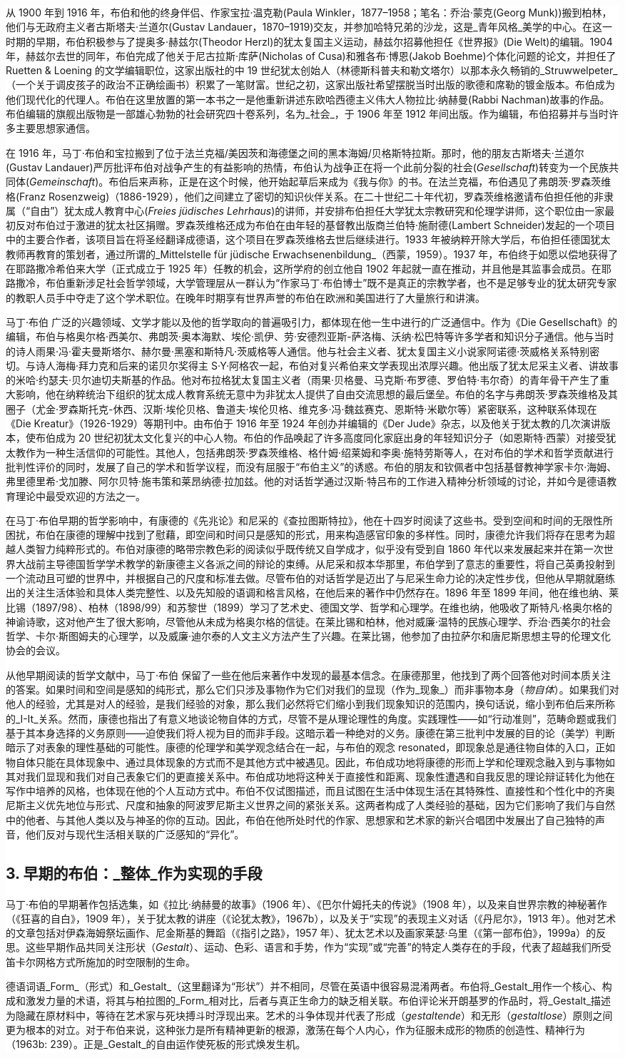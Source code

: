 从 1900 年到 1916 年，布伯和他的终身伴侣、作家宝拉·温克勒(Paula Winkler，1877–1958；笔名：乔治·蒙克(Georg Munk))搬到柏林，他们与无政府主义者古斯塔夫·兰道尔(Gustav Landauer，1870–1919)交友，并参加哈特兄弟的沙龙，这是_青年风格_美学的中心。在这一时期的早期，布伯积极参与了提奥多·赫兹尔(Theodor Herzl)的犹太复国主义运动，赫兹尔招募他担任《世界报》(Die Welt)的编辑。1904 年，赫兹尔去世的同年，布伯完成了他关于尼古拉斯·库萨(Nicholas of Cusa)和雅各布·博恩(Jakob Boehme)个体化问题的论文，并担任了 Ruetten & Loening 的文学编辑职位，这家出版社的中 19 世纪犹太创始人（林德斯科普夫和勒文塔尔）以那本永久畅销的_Struwwelpeter_（一个关于调皮孩子的政治不正确绘画书）积累了一笔财富。世纪之初，这家出版社希望摆脱当时出版的歌德和席勒的镀金版本。布伯成为他们现代化的代理人。布伯在这里放置的第一本书之一是他重新讲述东欧哈西德主义伟大人物拉比·纳赫曼(Rabbi Nachman)故事的作品。布伯编辑的旗舰出版物是一部雄心勃勃的社会研究四十卷系列，名为_社会_，于 1906 年至 1912 年间出版。作为编辑，布伯招募并与当时许多主要思想家通信。

在 1916 年，马丁·布伯和宝拉搬到了位于法兰克福/美因茨和海德堡之间的黑本海姆/贝格斯特拉斯。那时，他的朋友古斯塔夫·兰道尔(Gustav Landauer)严厉批评布伯对战争产生的有益影响的热情，布伯认为战争正在将一个此前分裂的社会(_Gesellschaft_)转变为一个民族共同体(_Gemeinschaft_)。布伯后来声称，正是在这个时候，他开始起草后来成为《我与你》的书。在法兰克福，布伯遇见了弗朗茨·罗森茨维格(Franz Rosenzweig)（1886-1929），他们之间建立了密切的知识伙伴关系。在二十世纪二十年代初，罗森茨维格邀请布伯担任他的非隶属（“自由”）犹太成人教育中心(_Freies jüdisches Lehrhaus_)的讲师，并安排布伯担任大学犹太宗教研究和伦理学讲师，这个职位由一家最初反对布伯过于激进的犹太社区捐赠。罗森茨维格还成为布伯在由年轻的基督教出版商兰伯特·施耐德(Lambert Schneider)发起的一个项目中的主要合作者，该项目旨在将圣经翻译成德语，这个项目在罗森茨维格去世后继续进行。1933 年被纳粹开除大学后，布伯担任德国犹太教师再教育的策划者，通过所谓的_Mittelstelle für jüdische Erwachsenenbildung_（西蒙，1959）。1937 年，布伯终于如愿以偿地获得了在耶路撒冷希伯来大学（正式成立于 1925 年）任教的机会，这所学府的创立他自 1902 年起就一直在推动，并且他是其监事会成员。在耶路撒冷，布伯重新涉足社会哲学领域，大学管理层从一群认为“作家马丁·布伯博士”既不是真正的宗教学者，也不是足够专业的犹太研究专家的教职人员手中夺走了这个学术职位。在晚年时期享有世界声誉的布伯在欧洲和美国进行了大量旅行和讲演。

马丁·布伯 广泛的兴趣领域、文学才能以及他的哲学取向的普遍吸引力，都体现在他一生中进行的广泛通信中。作为《Die Gesellschaft》的编辑，布伯与格奥尔格·西美尔、弗朗茨·奥本海默、埃伦·凯伊、劳·安德烈亚斯-萨洛梅、沃纳·松巴特等许多学者和知识分子通信。他与当时的诗人雨果·冯·霍夫曼斯塔尔、赫尔曼·黑塞和斯特凡·茨威格等人通信。他与社会主义者、犹太复国主义小说家阿诺德·茨威格关系特别密切。与诗人海梅·拜力克和后来的诺贝尔奖得主 S·Y·阿格农一起，布伯对复兴希伯来文学表现出浓厚兴趣。他出版了犹太尼采主义者、讲故事的米哈·约瑟夫·贝尔迪切夫斯基的作品。他对布拉格犹太复国主义者（雨果·贝格曼、马克斯·布罗德、罗伯特·韦尔奇）的青年骨干产生了重大影响，他在纳粹统治下组织的犹太成人教育系统无意中为非犹太人提供了自由交流思想的最后堡垒。布伯的名字与弗朗茨·罗森茨维格及其圈子（尤金·罗森斯托克-休西、汉斯·埃伦贝格、鲁道夫·埃伦贝格、维克多·冯·魏兹赛克、恩斯特·米歇尔等）紧密联系，这种联系体现在《Die Kreatur》（1926-1929）等期刊中。由布伯于 1916 年至 1924 年创办并编辑的《Der Jude》杂志，以及他关于犹太教的几次演讲版本，使布伯成为 20 世纪初犹太文化复兴的中心人物。布伯的作品唤起了许多高度同化家庭出身的年轻知识分子（如恩斯特·西蒙）对接受犹太教作为一种生活信仰的可能性。其他人，包括弗朗茨·罗森茨维格、格什姆·绍莱姆和李奥·施特劳斯等人，在对布伯的学术和哲学贡献进行批判性评价的同时，发展了自己的学术和哲学议程，而没有屈服于“布伯主义”的诱惑。布伯的朋友和钦佩者中包括基督教神学家卡尔·海姆、弗里德里希·戈加滕、阿尔贝特·施韦策和莱昂纳德·拉加兹。他的对话哲学通过汉斯·特吕布的工作进入精神分析领域的讨论，并如今是德语教育理论中最受欢迎的方法之一。

在马丁·布伯早期的哲学影响中，有康德的《先兆论》和尼采的《查拉图斯特拉》，他在十四岁时阅读了这些书。受到空间和时间的无限性所困扰，布伯在康德的理解中找到了慰藉，即空间和时间只是感知的形式，用来构造感官印象的多样性。同时，康德允许我们将存在思考为超越人类智力纯粹形式的。布伯对康德的略带宗教色彩的阅读似乎既传统又自学成才，似乎没有受到自 1860 年代以来发展起来并在第一次世界大战前主导德国哲学学术教学的新康德主义各派之间的辩论的束缚。从尼采和叔本华那里，布伯学到了意志的重要性，将自己英勇投射到一个流动且可塑的世界中，并根据自己的尺度和标准去做。尽管布伯的对话哲学是迈出了与尼采生命力论的决定性步伐，但他从早期就磨练出的关注生活体验和具体人类完整性、以及先知般的语调和格言风格，在他后来的著作中仍然存在。1896 年至 1899 年间，他在维也纳、莱比锡（1897/98）、柏林（1898/99）和苏黎世（1899）学习了艺术史、德国文学、哲学和心理学。在维也纳，他吸收了斯特凡·格奥尔格的神谕诗歌，这对他产生了很大影响，尽管他从未成为格奥尔格的信徒。在莱比锡和柏林，他对威廉·温特的民族心理学、乔治·西美尔的社会哲学、卡尔·斯图姆夫的心理学，以及威廉·迪尔泰的人文主义方法产生了兴趣。在莱比锡，他参加了由拉萨尔和唐尼斯思想主导的伦理文化协会的会议。

从他早期阅读的哲学文献中，马丁·布伯 保留了一些在他后来著作中发现的最基本信念。在康德那里，他找到了两个回答他对时间本质关注的答案。如果时间和空间是感知的纯形式，那么它们只涉及事物作为它们对我们的显现（作为_现象_）而非事物本身（_物自体_）。如果我们对他人的经验，尤其是对人的经验，是我们经验的对象，那么我们必然将它们缩小到我们现象知识的范围内，换句话说，缩小到布伯后来所称的_I-It_关系。然而，康德也指出了有意义地谈论物自体的方式，尽管不是从理论理性的角度。实践理性——如“行动准则”，范畴命题或我们基于其本身选择的义务原则——迫使我们将人视为目的而非手段。这暗示着一种绝对的义务。康德在第三批判中发展的目的论（美学）判断暗示了对表象的理性基础的可能性。康德的伦理学和美学观念结合在一起，与布伯的观念 resonated，即现象总是通往物自体的入口，正如物自体只能在具体现象中、通过具体现象的方式而不是其他方式中被遇见。因此，布伯成功地将康德的形而上学和伦理观念融入到与事物如其对我们显现和我们对自己表象它们的更直接关系中。布伯成功地将这种关于直接性和距离、现象性遭遇和自我反思的理论辩证转化为他在写作中培养的风格，也体现在他的个人互动方式中。布伯不仅试图描述，而且试图在生活中体现生活在其特殊性、直接性和个性化中的齐奥尼斯主义优先地位与形式、尺度和抽象的阿波罗尼斯主义世界之间的紧张关系。这两者构成了人类经验的基础，因为它们影响了我们与自然中的他者、与其他人类以及与神圣的你的互动。因此，布伯在他所处时代的作家、思想家和艺术家的新兴合唱团中发展出了自己独特的声音，他们反对与现代生活相关联的广泛感知的“异化”。

## 3. 早期的布伯：_整体_作为实现的手段

马丁·布伯的早期著作包括选集，如《拉比·纳赫曼的故事》（1906 年）、《巴尔什姆托夫的传说》（1908 年），以及来自世界宗教的神秘著作（《狂喜的自白》，1909 年），关于犹太教的讲座（《论犹太教》，1967b），以及关于“实现”的表现主义对话（《丹尼尔》，1913 年）。他对艺术的文章包括对伊森海姆祭坛画作、尼金斯基的舞蹈（《指引之路》，1957 年）、犹太艺术以及画家莱瑟·乌里（《第一部布伯》，1999a）的反思。这些早期作品共同关注形状（_Gestalt_）、运动、色彩、语言和手势，作为“实现”或“完善”的特定人类存在的手段，代表了超越我们所受笛卡尔网格方式所施加的时空限制的生命。

德语词语_Form_（形式）和_Gestalt_（这里翻译为“形状”）并不相同，尽管在英语中很容易混淆两者。布伯将_Gestalt_用作一个核心、构成和激发力量的术语，将其与柏拉图的_Form_相对比，后者与真正生命力的缺乏相关联。布伯评论米开朗基罗的作品时，将_Gestalt_描述为隐藏在原材料中，等待在艺术家与死块搏斗时浮现出来。艺术的斗争体现并代表了形成（_gestaltende_）和无形（_gestaltlose_）原则之间更为根本的对立。对于布伯来说，这种张力是所有精神更新的根源，激荡在每个人内心，作为征服未成形的物质的创造性、精神行为（1963b: 239）。正是_Gestalt_的自由运作使死板的形式焕发生机。
